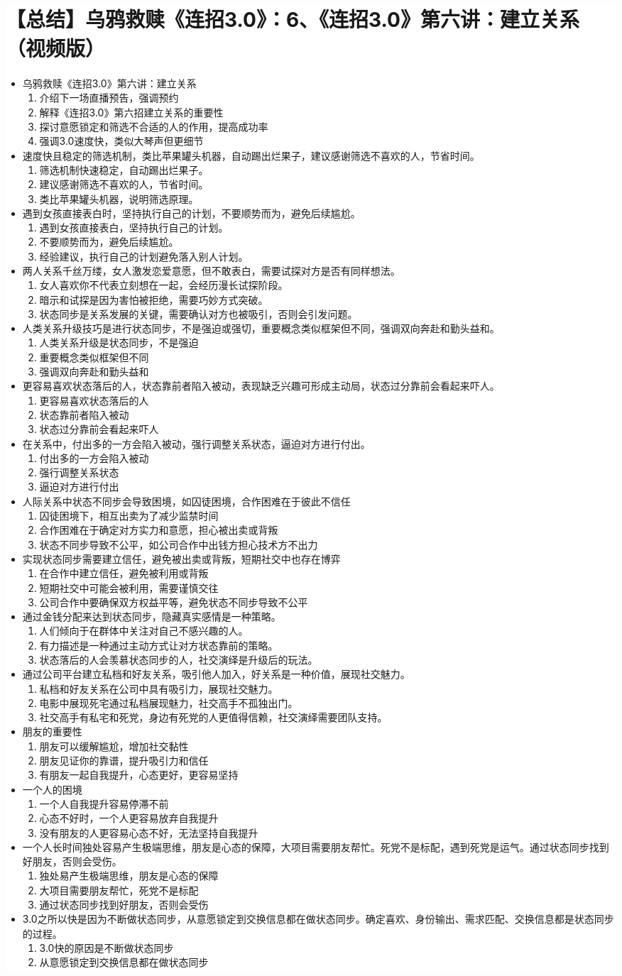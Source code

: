 # 【总结】乌鸦救赎《连招3.0》：6、《连招3.0》第六讲：建立关系（视频版）

-   乌鸦救赎《连招3.0》第六讲：建立关系
    1.  介绍下一场直播预告，强调预约
    2.  解释《连招3.0》第六招建立关系的重要性
    3.  探讨意愿锁定和筛选不合适的人的作用，提高成功率
    4.  强调3.0速度快，类似大琴声但更细节
-   速度快且稳定的筛选机制，类比苹果罐头机器，自动踢出烂果子，建议感谢筛选不喜欢的人，节省时间。
    1.  筛选机制快速稳定，自动踢出烂果子。
    2.  建议感谢筛选不喜欢的人，节省时间。
    3.  类比苹果罐头机器，说明筛选原理。
-   遇到女孩直接表白时，坚持执行自己的计划，不要顺势而为，避免后续尴尬。
    1.  遇到女孩直接表白，坚持执行自己的计划。
    2.  不要顺势而为，避免后续尴尬。
    3.  经验建议，执行自己的计划避免落入别人计划。
-   两人关系千丝万缕，女人激发恋爱意愿，但不敢表白，需要试探对方是否有同样想法。
    1.  女人喜欢你不代表立刻想在一起，会经历漫长试探阶段。
    2.  暗示和试探是因为害怕被拒绝，需要巧妙方式突破。
    3.  状态同步是关系发展的关键，需要确认对方也被吸引，否则会引发问题。
-   人类关系升级技巧是进行状态同步，不是强迫或强切，重要概念类似框架但不同，强调双向奔赴和勤头益和。
    1.  人类关系升级是状态同步，不是强迫
    2.  重要概念类似框架但不同
    3.  强调双向奔赴和勤头益和
-   更容易喜欢状态落后的人，状态靠前者陷入被动，表现缺乏兴趣可形成主动局，状态过分靠前会看起来吓人。
    1.  更容易喜欢状态落后的人
    2.  状态靠前者陷入被动
    3.  状态过分靠前会看起来吓人
-   在关系中，付出多的一方会陷入被动，强行调整关系状态，逼迫对方进行付出。
    1.  付出多的一方会陷入被动
    2.  强行调整关系状态
    3.  逼迫对方进行付出
-   人际关系中状态不同步会导致困境，如囚徒困境，合作困难在于彼此不信任
    1.  囚徒困境下，相互出卖为了减少监禁时间
    2.  合作困难在于确定对方实力和意愿，担心被出卖或背叛
    3.  状态不同步导致不公平，如公司合作中出钱方担心技术方不出力
-   实现状态同步需要建立信任，避免被出卖或背叛，短期社交中也存在博弈
    1.  在合作中建立信任，避免被利用或背叛
    2.  短期社交中可能会被利用，需要谨慎交往
    3.  公司合作中要确保双方权益平等，避免状态不同步导致不公平
-   通过金钱分配来达到状态同步，隐藏真实感情是一种策略。
    1.  人们倾向于在群体中关注对自己不感兴趣的人。
    2.  有力描述是一种通过主动方式让对方状态靠前的策略。
    3.  状态落后的人会羡慕状态同步的人，社交演绎是升级后的玩法。
-   通过公司平台建立私档和好友关系，吸引他人加入，好关系是一种价值，展现社交魅力。
    1.  私档和好友关系在公司中具有吸引力，展现社交魅力。
    2.  电影中展现死宅通过私档展现魅力，社交高手不孤独出门。
    3.  社交高手有私宅和死党，身边有死党的人更值得信赖，社交演绎需要团队支持。
-   朋友的重要性
    1.  朋友可以缓解尴尬，增加社交黏性
    2.  朋友见证你的靠谱，提升吸引力和信任
    3.  有朋友一起自我提升，心态更好，更容易坚持
-   一个人的困境
    1.  一个人自我提升容易停滞不前
    2.  心态不好时，一个人更容易放弃自我提升
    3.  没有朋友的人更容易心态不好，无法坚持自我提升
-   一个人长时间独处容易产生极端思维，朋友是心态的保障，大项目需要朋友帮忙。死党不是标配，遇到死党是运气。通过状态同步找到好朋友，否则会受伤。
    1.  独处易产生极端思维，朋友是心态的保障
    2.  大项目需要朋友帮忙，死党不是标配
    3.  通过状态同步找到好朋友，否则会受伤
-   3.0之所以快是因为不断做状态同步，从意愿锁定到交换信息都在做状态同步。确定喜欢、身份输出、需求匹配、交换信息都是状态同步的过程。
    1.  3.0快的原因是不断做状态同步
    2.  从意愿锁定到交换信息都在做状态同步